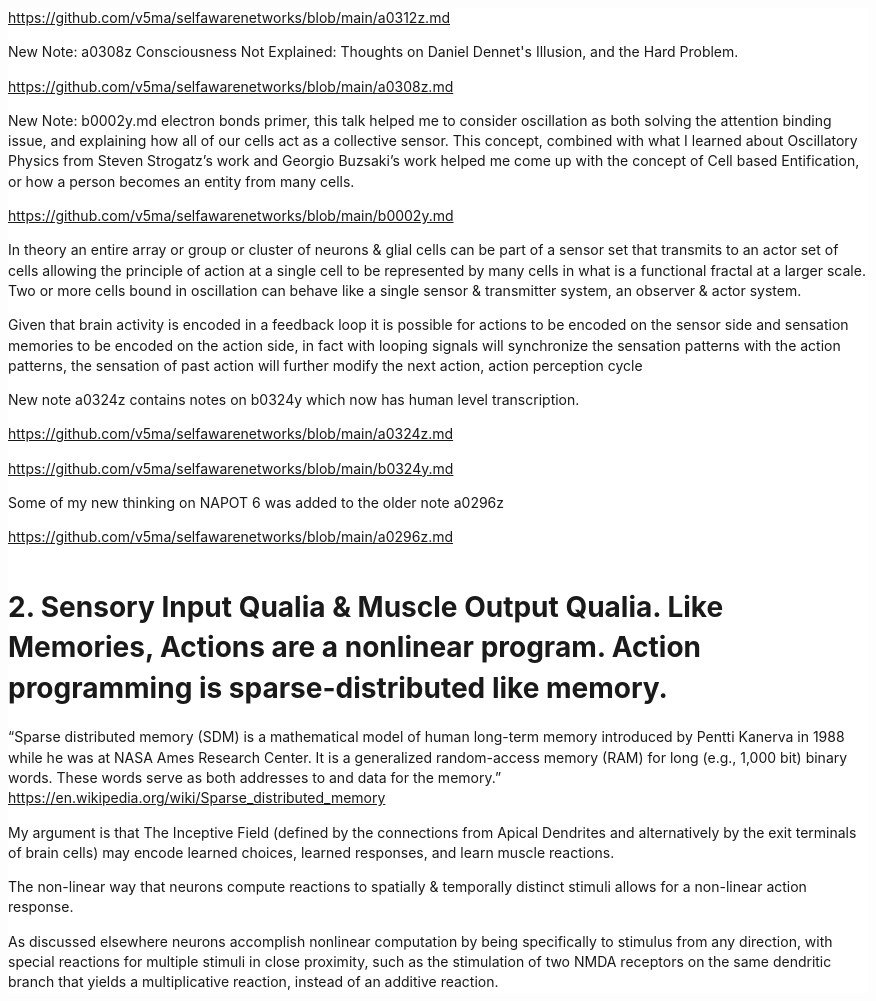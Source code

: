https://github.com/v5ma/selfawarenetworks/blob/main/a0312z.md

New Note: a0308z Consciousness Not Explained: Thoughts on Daniel Dennet's Illusion, and the Hard Problem.

https://github.com/v5ma/selfawarenetworks/blob/main/a0308z.md

New Note: b0002y.md electron bonds primer, this talk helped me to consider oscillation as both solving the attention binding issue, and explaining how all of our cells act as a collective sensor. This concept, combined with what I learned about Oscillatory Physics from Steven Strogatz’s work and Georgio Buzsaki’s work helped me come up with the concept of Cell based Entification, or how a person becomes an entity from many cells.

https://github.com/v5ma/selfawarenetworks/blob/main/b0002y.md

In theory an entire array or group or cluster of neurons & glial cells can be part of a sensor set that transmits to an actor set of cells allowing the principle of action at a single cell to be represented by many cells in what is a functional fractal at a larger scale. Two or more cells bound in oscillation can behave like a single sensor & transmitter system, an observer & actor system.

Given that brain activity is encoded in a feedback loop it is possible for actions to be encoded on the sensor side and sensation memories to be encoded on the action side, in fact with looping signals will synchronize the sensation patterns with the action patterns, the sensation of past action will further modify the next action, action perception cycle 

New note a0324z contains notes on b0324y which now has human level transcription.

https://github.com/v5ma/selfawarenetworks/blob/main/a0324z.md

https://github.com/v5ma/selfawarenetworks/blob/main/b0324y.md

Some of my new thinking on NAPOT 6 was added to the older note a0296z

https://github.com/v5ma/selfawarenetworks/blob/main/a0296z.md

# 2. Sensory Input Qualia & Muscle Output Qualia. Like Memories, Actions are a nonlinear program. Action programming is sparse-distributed like memory. 

“Sparse distributed memory (SDM) is a mathematical model of human long-term memory introduced by Pentti Kanerva in 1988 while he was at NASA Ames Research Center. It is a generalized random-access memory (RAM) for long (e.g., 1,000 bit) binary words. These words serve as both addresses to and data for the memory.”
https://en.wikipedia.org/wiki/Sparse_distributed_memory

My argument is that The Inceptive Field (defined by the connections from Apical Dendrites and alternatively by the exit terminals of brain cells) may encode learned choices, learned responses, and learn muscle reactions.

The non-linear way that neurons compute reactions to spatially & temporally distinct stimuli allows for a non-linear action response.

As discussed elsewhere neurons accomplish nonlinear computation by being specifically to stimulus from any direction, with special reactions for multiple stimuli in close proximity, such as the stimulation of two NMDA receptors on the same dendritic branch that yields a multiplicative reaction, instead of an additive reaction.
